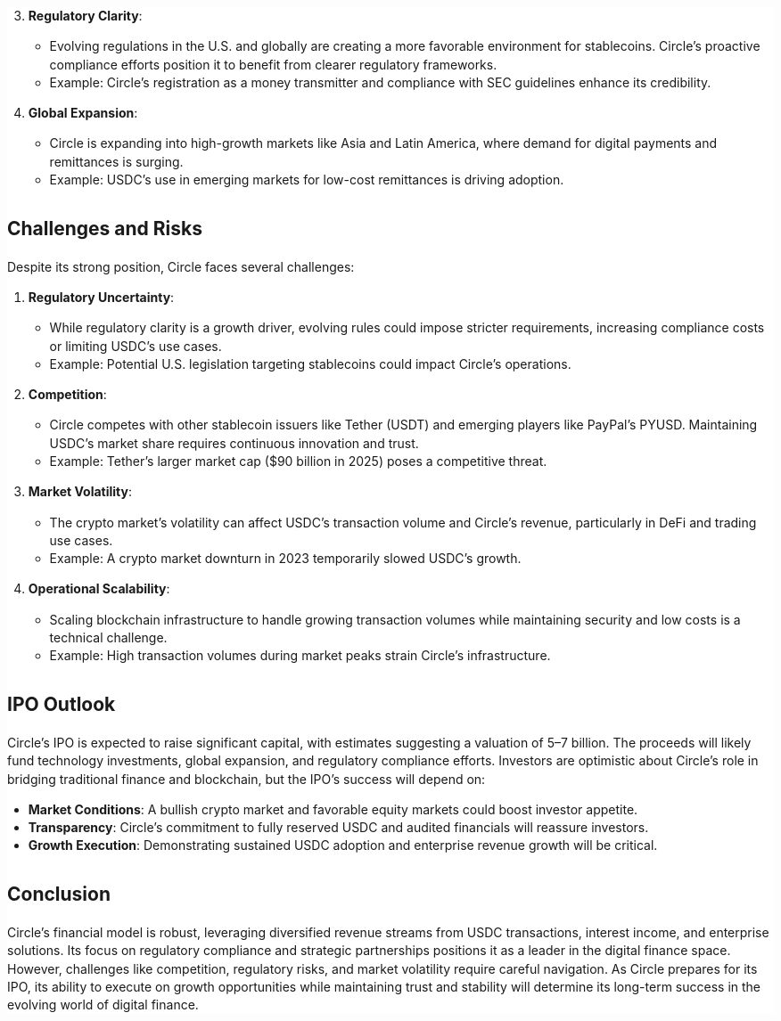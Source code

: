 3. **Regulatory Clarity**:
   - Evolving regulations in the U.S. and globally are creating a more favorable environment for stablecoins. Circle’s proactive compliance efforts position it to benefit from clearer regulatory frameworks.
   - Example: Circle’s registration as a money transmitter and compliance with SEC guidelines enhance its credibility.

4. **Global Expansion**:
   - Circle is expanding into high-growth markets like Asia and Latin America, where demand for digital payments and remittances is surging.
   - Example: USDC’s use in emerging markets for low-cost remittances is driving adoption.


## Challenges and Risks
Despite its strong position, Circle faces several challenges:

1. **Regulatory Uncertainty**:
   - While regulatory clarity is a growth driver, evolving rules could impose stricter requirements, increasing compliance costs or limiting USDC’s use cases.
   - Example: Potential U.S. legislation targeting stablecoins could impact Circle’s operations.

2. **Competition**:
   - Circle competes with other stablecoin issuers like Tether (USDT) and emerging players like PayPal’s PYUSD. Maintaining USDC’s market share requires continuous innovation and trust.
   - Example: Tether’s larger market cap ($90 billion in 2025) poses a competitive threat.

3. **Market Volatility**:
   - The crypto market’s volatility can affect USDC’s transaction volume and Circle’s revenue, particularly in DeFi and trading use cases.
   - Example: A crypto market downturn in 2023 temporarily slowed USDC’s growth.

4. **Operational Scalability**:
   - Scaling blockchain infrastructure to handle growing transaction volumes while maintaining security and low costs is a technical challenge.
   - Example: High transaction volumes during market peaks strain Circle’s infrastructure.

## IPO Outlook
Circle’s IPO is expected to raise significant capital, with estimates suggesting a valuation of $5–$7 billion. The proceeds will likely fund technology investments, global expansion, and regulatory compliance efforts. Investors are optimistic about Circle’s role in bridging traditional finance and blockchain, but the IPO’s success will depend on:

- **Market Conditions**: A bullish crypto market and favorable equity markets could boost investor appetite.
- **Transparency**: Circle’s commitment to fully reserved USDC and audited financials will reassure investors.
- **Growth Execution**: Demonstrating sustained USDC adoption and enterprise revenue growth will be critical.

## Conclusion
Circle’s financial model is robust, leveraging diversified revenue streams from USDC transactions, interest income, and enterprise solutions. Its focus on regulatory compliance and strategic partnerships positions it as a leader in the digital finance space. However, challenges like competition, regulatory risks, and market volatility require careful navigation. As Circle prepares for its IPO, its ability to execute on growth opportunities while maintaining trust and stability will determine its long-term success in the evolving world of digital finance.
